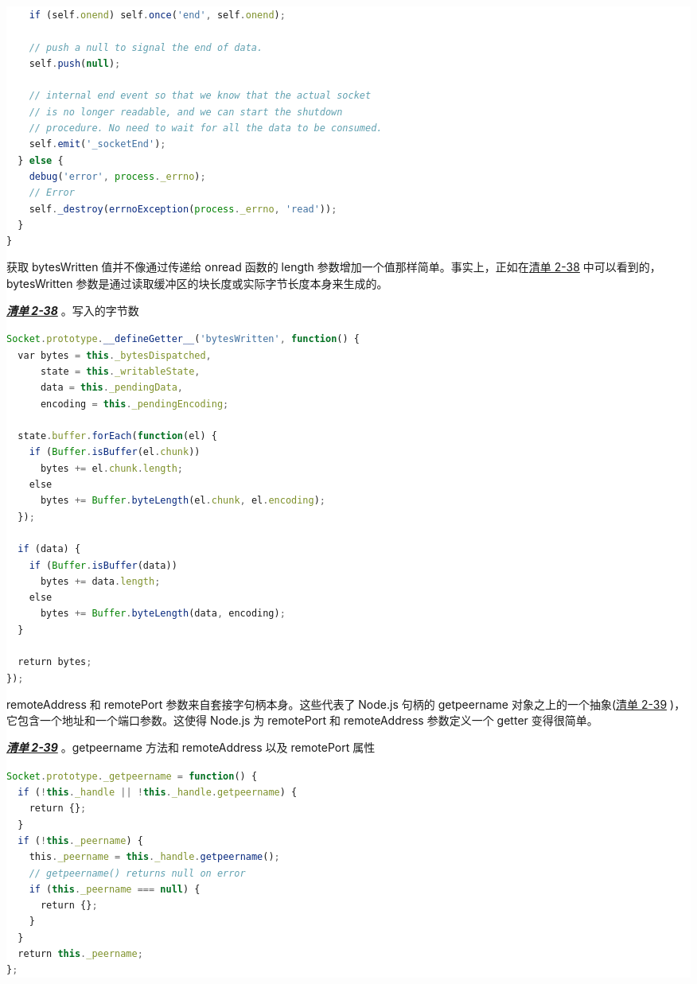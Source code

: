 ```js
    if (self.onend) self.once('end', self.onend);

    // push a null to signal the end of data.
    self.push(null);

    // internal end event so that we know that the actual socket
    // is no longer readable, and we can start the shutdown
    // procedure. No need to wait for all the data to be consumed.
    self.emit('_socketEnd');
  } else {
    debug('error', process._errno);
    // Error
    self._destroy(errnoException(process._errno, 'read'));
  }
}
```

获取 bytesWritten 值并不像通过传递给 onread 函数的 length 参数增加一个值那样简单。事实上，正如在[清单 2-38](#list38) 中可以看到的，bytesWritten 参数是通过读取缓冲区的块长度或实际字节长度本身来生成的。

***[清单 2-38](#_list38)*** 。写入的字节数

```js
Socket.prototype.__defineGetter__('bytesWritten', function() {
  var bytes = this._bytesDispatched,
      state = this._writableState,
      data = this._pendingData,
      encoding = this._pendingEncoding;

  state.buffer.forEach(function(el) {
    if (Buffer.isBuffer(el.chunk))
      bytes += el.chunk.length;
    else
      bytes += Buffer.byteLength(el.chunk, el.encoding);
  });

  if (data) {
    if (Buffer.isBuffer(data))
      bytes += data.length;
    else
      bytes += Buffer.byteLength(data, encoding);
  }

  return bytes;
});
```

remoteAddress 和 remotePort 参数来自套接字句柄本身。这些代表了 Node.js 句柄的 getpeername 对象之上的一个抽象([清单 2-39](#list39) )，它包含一个地址和一个端口参数。这使得 Node.js 为 remotePort 和 remoteAddress 参数定义一个 getter 变得很简单。

***[清单 2-39](#_list39)*** 。getpeername 方法和 remoteAddress 以及 remotePort 属性

```js
Socket.prototype._getpeername = function() {
  if (!this._handle || !this._handle.getpeername) {
    return {};
  }
  if (!this._peername) {
    this._peername = this._handle.getpeername();
    // getpeername() returns null on error
    if (this._peername === null) {
      return {};
    }
  }
  return this._peername;
};
```